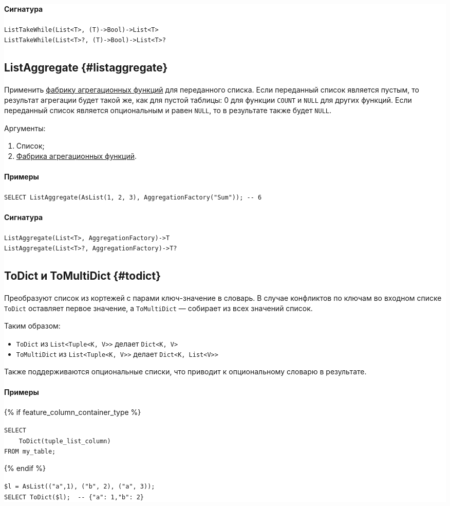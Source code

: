 #### Сигнатура
```
ListTakeWhile(List<T>, (T)->Bool)->List<T>
ListTakeWhile(List<T>?, (T)->Bool)->List<T>?
```

## ListAggregate {#listaggregate}

Применить [фабрику агрегационных функций](basic.md#aggregationfactory) для переданного списка.
Если переданный список является пустым, то результат агрегации будет такой же, как для пустой таблицы: 0 для функции `COUNT` и `NULL` для других функций.
Если переданный список является опциональным и равен `NULL`, то в результате также будет `NULL`.

Аргументы:

1. Список;
2. [Фабрика агрегационных функций](basic.md#aggregationfactory).

#### Примеры
``` yql
SELECT ListAggregate(AsList(1, 2, 3), AggregationFactory("Sum")); -- 6
```

#### Сигнатура
```
ListAggregate(List<T>, AggregationFactory)->T
ListAggregate(List<T>?, AggregationFactory)->T?
```

## ToDict и ToMultiDict {#todict}

Преобразуют список из кортежей с парами ключ-значение в словарь. В случае конфликтов по ключам во входном списке `ToDict` оставляет первое значение, а `ToMultiDict` — собирает из всех значений список.

Таким образом:

* `ToDict` из `List<Tuple<K, V>>` делает `Dict<K, V>`
* `ToMultiDict` из `List<Tuple<K, V>>` делает `Dict<K, List<V>>`

Также поддерживаются опциональные списки, что приводит к опциональному словарю в результате.

#### Примеры
{% if feature_column_container_type %}
``` yql
SELECT
    ToDict(tuple_list_column)
FROM my_table;
```
{% endif %}

```yql
$l = AsList(("a",1), ("b", 2), ("a", 3));
SELECT ToDict($l);  -- {"a": 1,"b": 2}
```
